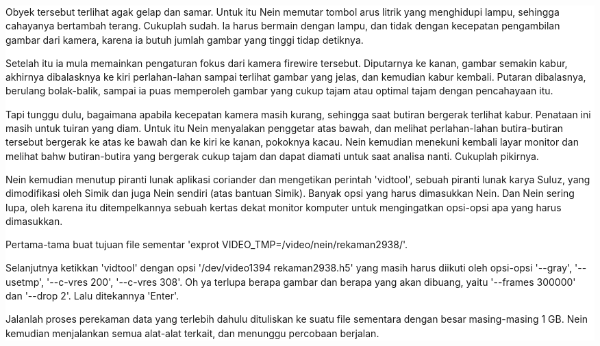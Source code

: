 Obyek tersebut terlihat agak gelap dan samar. Untuk itu Nein memutar tombol arus litrik yang menghidupi lampu, sehingga cahayanya bertambah terang. Cukuplah sudah. Ia harus bermain dengan lampu, dan tidak dengan kecepatan pengambilan gambar dari kamera, karena ia butuh jumlah gambar yang tinggi tidap detiknya.

Setelah itu ia mula memainkan pengaturan fokus dari kamera firewire tersebut. Diputarnya ke kanan, gambar semakin kabur, akhirnya dibalasknya ke kiri perlahan-lahan sampai terlihat gambar yang jelas, dan kemudian kabur kembali. Putaran dibalasnya, berulang bolak-balik, sampai ia puas memperoleh gambar yang cukup tajam atau optimal tajam dengan pencahayaan itu.

Tapi tunggu dulu, bagaimana apabila kecepatan kamera masih kurang, sehingga saat butiran bergerak terlihat kabur. Penataan ini masih untuk tuiran yang diam. Untuk itu Nein menyalakan penggetar atas bawah, dan melihat perlahan-lahan butira-butiran tersebut bergerak ke atas ke bawah dan ke kiri ke kanan, pokoknya kacau. Nein kemudian menekuni kembali layar monitor dan melihat bahw butiran-butira yang bergerak cukup tajam dan dapat diamati untuk saat analisa nanti. Cukuplah pikirnya.

Nein kemudian menutup piranti lunak aplikasi coriander dan mengetikan perintah 'vidtool', sebuah piranti lunak karya Suluz, yang dimodifikasi oleh Simik dan juga Nein sendiri (atas bantuan Simik). Banyak opsi yang harus dimasukkan Nein. Dan Nein sering lupa, oleh karena itu ditempelkannya sebuah kertas dekat monitor komputer untuk mengingatkan opsi-opsi apa yang harus dimasukkan.

Pertama-tama buat tujuan file sementar 'exprot VIDEO_TMP=/video/nein/rekaman2938/'.

Selanjutnya ketikkan 'vidtool' dengan opsi '/dev/video1394 rekaman2938.h5' yang masih harus diikuti oleh opsi-opsi '--gray', '--usetmp', '--c-vres 200', '--c-vres 308'. Oh ya terlupa berapa gambar dan berapa yang akan dibuang, yaitu '--frames 300000' dan '--drop 2'. Lalu ditekannya 'Enter'.

Jalanlah proses perekaman data yang terlebih dahulu dituliskan ke suatu file sementara dengan besar masing-masing 1 GB. Nein kemudian menjalankan semua alat-alat terkait, dan menunggu percobaan berjalan.

